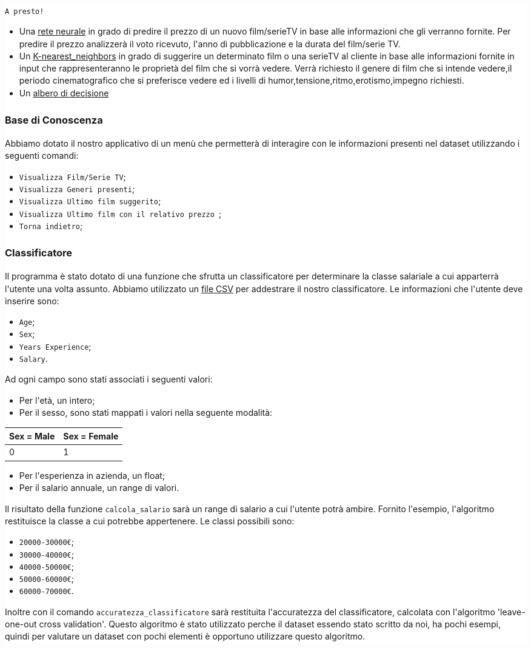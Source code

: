 ```A presto!```
* Una [rete neurale](https://it.wikipedia.org/wiki/Rete_neurale_artificiale) in grado di predire il prezzo di un nuovo film/serieTV in base alle informazioni che gli verranno fornite. Per predire il prezzo analizzerà il voto ricevuto, l'anno di pubblicazione e la durata del film/serie TV.
* Un [K-nearest_neighbors](https://it.wikipedia.org/wiki/K-nearest_neighbors) in grado di suggerire un determinato film o una serieTV al cliente in base alle informazioni fornite in input che rappresenteranno le proprietà del film che si vorrà vedere.
Verrà richiesto il genere di film che si intende vedere,il periodo cinematografico che si preferisce vedere ed i livelli di humor,tensione,ritmo,erotismo,impegno richiesti.
* Un [albero di decisione](https://it.wikipedia.org/wiki/Albero_di_decisione)

### **Base di Conoscenza**

Abbiamo dotato il nostro applicativo di un menù che permetterà di interagire con le informazioni presenti nel dataset utilizzando i seguenti comandi:

* ```Visualizza Film/Serie TV```;
* ```Visualizza Generi presenti```;
* ```Visualizza Ultimo film suggerito```;
* ```Visualizza Ultimo film con il relativo prezzo ```;
* ```Torna indietro```;

### **Classificatore**

Il programma è stato dotato di una funzione che sfrutta un classificatore per determinare la classe salariale a cui apparterrà l'utente una volta assunto.
Abbiamo utilizzato un [file CSV](https://it.wikipedia.org/wiki/Comma-separated_values) per addestrare il nostro classificatore. Le informazioni che l'utente deve inserire sono:

* ```Age```;
* ```Sex```;
* ```Years Experience```;
* ```Salary```.

Ad ogni campo sono stati associati i seguenti valori:

* Per l'età, un intero;
* Per il sesso, sono stati mappati i valori nella seguente modalità:
<center>

| Sex = Male | Sex = Female |
|---|--------------|
| 0 | 1            | 

</center>

* Per l'esperienza in azienda, un float;
* Per il salario annuale, un range di valori.

Il risultato della funzione ```calcola_salario``` sarà un range di salario a cui l'utente potrà ambire. Fornito l'esempio, l'algoritmo restituisce la classe a cui potrebbe appertenere. Le classi possibili sono:

* ```20000-30000€```;
* ```30000-40000€```;
* ```40000-50000€```;
* ```50000-60000€```;
* ```60000-70000€```.

Inoltre con il comando ```accuratezza_classificatore``` sarà restituita l'accuratezza del classificatore, calcolata con
l'algoritmo 'leave-one-out cross validation'. Questo algoritmo è stato utilizzato perche il dataset essendo stato scritto da noi, ha pochi esempi, quindi per valutare un dataset con pochi elementi è opportuno utilizzare questo algoritmo.
```